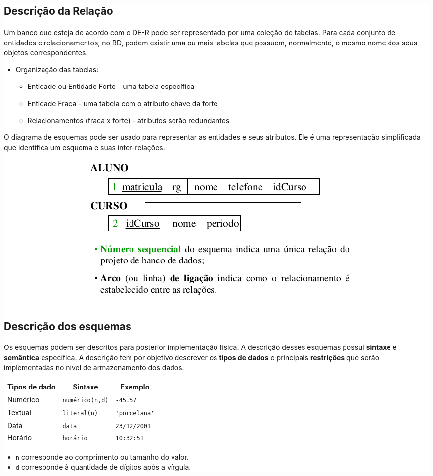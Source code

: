 ## Descrição da Relação

Um banco que esteja de acordo com o DE-R pode ser representado por uma coleção de tabelas. Para cada conjunto de entidades e relacionamentos, no BD, podem existir uma ou mais tabelas que possuem, normalmente, o mesmo nome dos seus objetos correspondentes.

- Organização das tabelas:

  - Entidade ou Entidade Forte - uma tabela específica

  - Entidade Fraca - uma tabela com o atributo chave da forte

  - Relacionamentos (fraca x forte) - atributos serão redundantes

O diagrama de esquemas pode ser usado para representar as entidades e seus atributos. Ele é uma representação simplificada que identifica um esquema e suas inter-relações.

<center>

![Imagem](imgs/15-18-44.png)
</center>

## Descrição dos esquemas

Os esquemas podem ser descritos para posterior implementação física. A descrição desses esquemas possui **sintaxe** e **semântica** específica. A descrição tem por objetivo descrever os **tipos de dados** e principais **restrições** que serão implementadas no nível de armazenamento dos dados.

| Tipos de dado | Sintaxe | Exemplo |
| --- | --- | --- |
| Numérico | `numérico(n,d)` | `-45.57` |
| Textual | `literal(n)`| `'porcelana'` |
| Data | `data` | `23/12/2001`|
| Horário | `horário` | `10:32:51` |

- `n` corresponde ao comprimento ou tamanho do valor.
- `d` corresponde à quantidade de dígitos após a vírgula.

